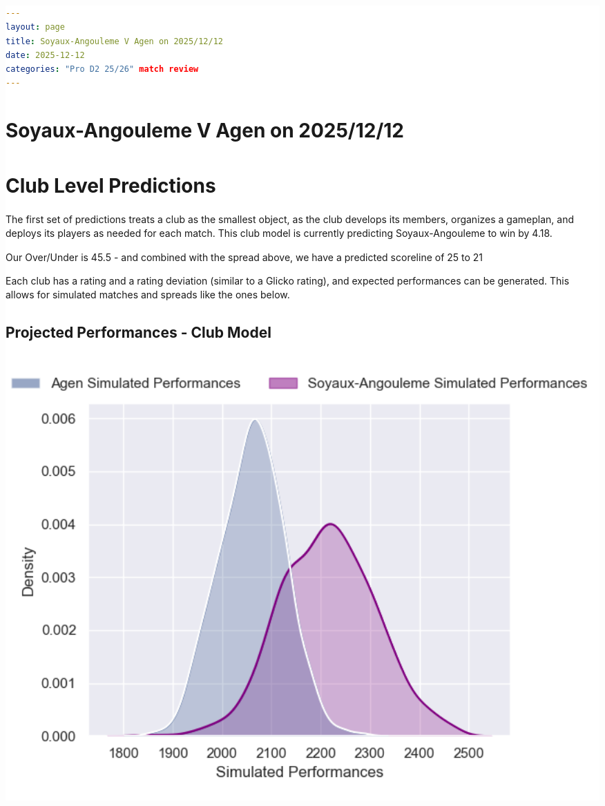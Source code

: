 ```yaml
---  
layout: page  
title: Soyaux-Angouleme V Agen on 2025/12/12  
date: 2025-12-12  
categories: "Pro D2 25/26" match review  
---
```

# Soyaux-Angouleme V Agen on 2025/12/12

# Club Level Predictions


The first set of predictions treats a club as the smallest object, as the club develops its members, organizes a gameplan, and deploys its players as needed for each match. This club model is currently predicting Soyaux-Angouleme to win by 4.18.

Our Over/Under is 45.5 - and combined with the spread above, we have a predicted scoreline of 25 to 21

Each club has a rating and a rating deviation (similar to a Glicko rating), and expected performances can be generated. This allows for simulated matches and spreads like the ones below.
## Projected Performances - Club Model


<p float="left">
<img src="../comp_files/plots/2025-12-12-Soyaux-Angouleme_V_Agen_performances.png" width="99%" />
</p>
